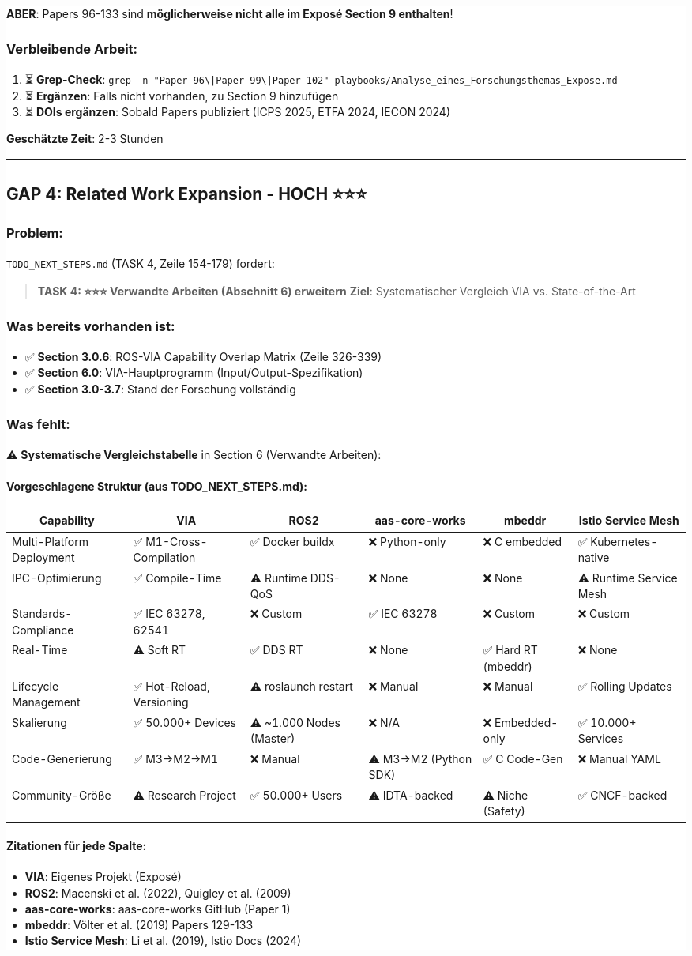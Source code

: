 **ABER**: Papers 96-133 sind **möglicherweise nicht alle im Exposé Section 9 enthalten**!

### Verbleibende Arbeit:
1. ⏳ **Grep-Check**: `grep -n "Paper 96\|Paper 99\|Paper 102" playbooks/Analyse_eines_Forschungsthemas_Expose.md`
2. ⏳ **Ergänzen**: Falls nicht vorhanden, zu Section 9 hinzufügen
3. ⏳ **DOIs ergänzen**: Sobald Papers publiziert (ICPS 2025, ETFA 2024, IECON 2024)

**Geschätzte Zeit**: 2-3 Stunden

---

## GAP 4: Related Work Expansion - HOCH ⭐⭐⭐

### Problem:
`TODO_NEXT_STEPS.md` (TASK 4, Zeile 154-179) fordert:
> **TASK 4: ⭐⭐⭐ Verwandte Arbeiten (Abschnitt 6) erweitern**
> **Ziel**: Systematischer Vergleich VIA vs. State-of-the-Art

### Was bereits vorhanden ist:
- ✅ **Section 3.0.6**: ROS-VIA Capability Overlap Matrix (Zeile 326-339)
- ✅ **Section 6.0**: VIA-Hauptprogramm (Input/Output-Spezifikation)
- ✅ **Section 3.0-3.7**: Stand der Forschung vollständig

### Was fehlt:
⚠️ **Systematische Vergleichstabelle** in Section 6 (Verwandte Arbeiten):

#### Vorgeschlagene Struktur (aus TODO_NEXT_STEPS.md):
| Capability | VIA | ROS2 | aas-core-works | mbeddr | Istio Service Mesh |
|------------|-----|------|----------------|--------|---------------------|
| Multi-Platform Deployment | ✅ M1-Cross-Compilation | ✅ Docker buildx | ❌ Python-only | ❌ C embedded | ✅ Kubernetes-native |
| IPC-Optimierung | ✅ Compile-Time | ⚠️ Runtime DDS-QoS | ❌ None | ❌ None | ⚠️ Runtime Service Mesh |
| Standards-Compliance | ✅ IEC 63278, 62541 | ❌ Custom | ✅ IEC 63278 | ❌ Custom | ❌ Custom |
| Real-Time | ⚠️ Soft RT | ✅ DDS RT | ❌ None | ✅ Hard RT (mbeddr) | ❌ None |
| Lifecycle Management | ✅ Hot-Reload, Versioning | ⚠️ roslaunch restart | ❌ Manual | ❌ Manual | ✅ Rolling Updates |
| Skalierung | ✅ 50.000+ Devices | ⚠️ ~1.000 Nodes (Master) | ❌ N/A | ❌ Embedded-only | ✅ 10.000+ Services |
| Code-Generierung | ✅ M3→M2→M1 | ❌ Manual | ⚠️ M3→M2 (Python SDK) | ✅ C Code-Gen | ❌ Manual YAML |
| Community-Größe | ⚠️ Research Project | ✅ 50.000+ Users | ⚠️ IDTA-backed | ⚠️ Niche (Safety) | ✅ CNCF-backed |

#### Zitationen für jede Spalte:
- **VIA**: Eigenes Projekt (Exposé)
- **ROS2**: Macenski et al. (2022), Quigley et al. (2009)
- **aas-core-works**: aas-core-works GitHub (Paper 1)
- **mbeddr**: Völter et al. (2019) Papers 129-133
- **Istio Service Mesh**: Li et al. (2019), Istio Docs (2024)
